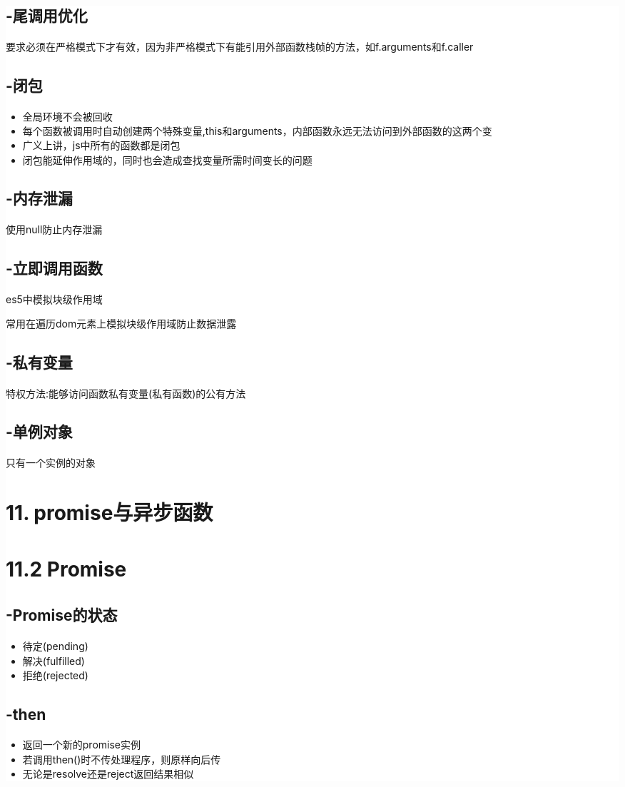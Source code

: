 ## -尾调用优化

要求必须在严格模式下才有效，因为非严格模式下有能引用外部函数栈帧的方法，如f.arguments和f.caller



## -闭包

* 全局环境不会被回收
* 每个函数被调用时自动创建两个特殊变量,this和arguments，内部函数永远无法访问到外部函数的这两个变
* 广义上讲，js中所有的函数都是闭包
* 闭包能延伸作用域的，同时也会造成查找变量所需时间变长的问题

## -内存泄漏

使用null防止内存泄漏				

## -立即调用函数

es5中模拟块级作用域

常用在遍历dom元素上模拟块级作用域防止数据泄露

## -私有变量

特权方法:能够访问函数私有变量(私有函数)的公有方法



## -单例对象

只有一个实例的对象



# 11. promise与异步函数

# 11.2 Promise



## -Promise的状态

* 待定(pending)
* 解决(fulfilled)
* 拒绝(rejected)

## -then

* 返回一个新的promise实例
* 若调用then()时不传处理程序，则原样向后传
* 无论是resolve还是reject返回结果相似
